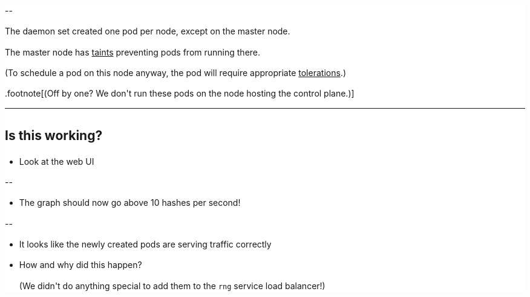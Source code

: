 --

The daemon set created one pod per node, except on the master node.

The master node has [taints](https://kubernetes.io/docs/concepts/configuration/taint-and-toleration/) preventing pods from running there.

(To schedule a pod on this node anyway, the pod will require appropriate [tolerations](https://kubernetes.io/docs/concepts/configuration/taint-and-toleration/).)

.footnote[(Off by one? We don't run these pods on the node hosting the control plane.)]

---

## Is this working?

- Look at the web UI

--

- The graph should now go above 10 hashes per second!

--

- It looks like the newly created pods are serving traffic correctly

- How and why did this happen?

  (We didn't do anything special to add them to the `rng` service load balancer!)
